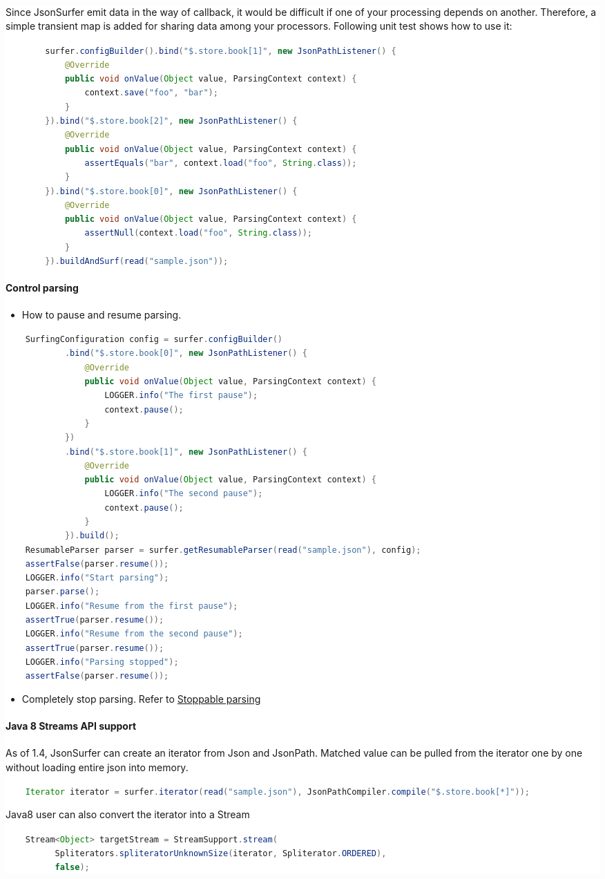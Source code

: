 Since JsonSurfer emit data in the way of callback, it would be difficult if one of your processing depends on another. Therefore, a simple transient map is added for sharing data among your processors. Following unit test shows how to use it:
```java
        surfer.configBuilder().bind("$.store.book[1]", new JsonPathListener() {
            @Override
            public void onValue(Object value, ParsingContext context) {
                context.save("foo", "bar");
            }
        }).bind("$.store.book[2]", new JsonPathListener() {
            @Override
            public void onValue(Object value, ParsingContext context) {
                assertEquals("bar", context.load("foo", String.class));
            }
        }).bind("$.store.book[0]", new JsonPathListener() {
            @Override
            public void onValue(Object value, ParsingContext context) {
                assertNull(context.load("foo", String.class));
            }
        }).buildAndSurf(read("sample.json"));
```
#### Control parsing
* How to pause and resume parsing.
```java
    SurfingConfiguration config = surfer.configBuilder()
            .bind("$.store.book[0]", new JsonPathListener() {
                @Override
                public void onValue(Object value, ParsingContext context) {
                    LOGGER.info("The first pause");
                    context.pause();
                }
            })
            .bind("$.store.book[1]", new JsonPathListener() {
                @Override
                public void onValue(Object value, ParsingContext context) {
                    LOGGER.info("The second pause");
                    context.pause();
                }
            }).build();
    ResumableParser parser = surfer.getResumableParser(read("sample.json"), config);
    assertFalse(parser.resume());
    LOGGER.info("Start parsing");
    parser.parse();
    LOGGER.info("Resume from the first pause");
    assertTrue(parser.resume());
    LOGGER.info("Resume from the second pause");
    assertTrue(parser.resume());
    LOGGER.info("Parsing stopped");
    assertFalse(parser.resume());
```
* Completely stop parsing. Refer to [Stoppable parsing](#stoppable-parsing)
#### Java 8 Streams API support
As of 1.4, JsonSurfer can create an iterator from Json and JsonPath. Matched value can be pulled from the iterator one by one without loading entire json into memory.
```java
    Iterator iterator = surfer.iterator(read("sample.json"), JsonPathCompiler.compile("$.store.book[*]"));
```
Java8 user can also convert the iterator into a Stream
```java
    Stream<Object> targetStream = StreamSupport.stream(
          Spliterators.spliteratorUnknownSize(iterator, Spliterator.ORDERED),
          false);
```